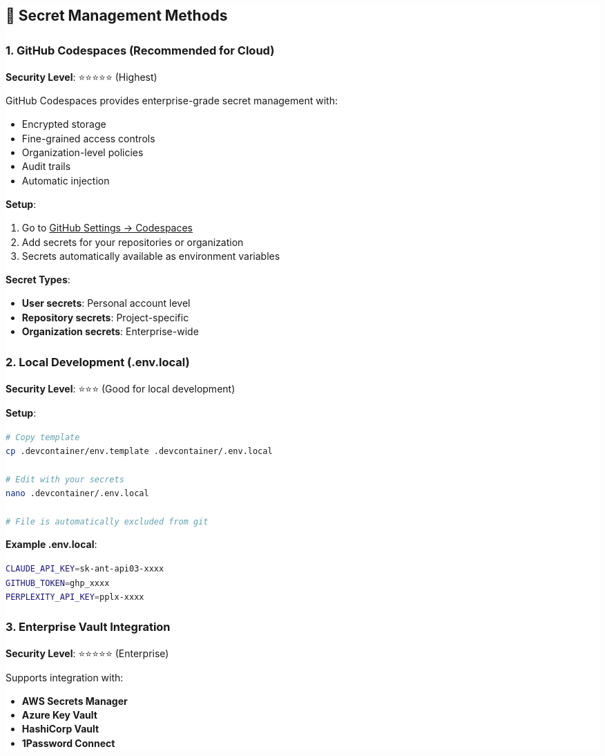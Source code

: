 ## 🔑 Secret Management Methods

### 1. GitHub Codespaces (Recommended for Cloud)

**Security Level**: ⭐⭐⭐⭐⭐ (Highest)

GitHub Codespaces provides enterprise-grade secret management with:
- Encrypted storage
- Fine-grained access controls
- Organization-level policies
- Audit trails
- Automatic injection

**Setup**:
1. Go to [GitHub Settings → Codespaces](https://github.com/settings/codespaces)
2. Add secrets for your repositories or organization
3. Secrets automatically available as environment variables

**Secret Types**:
- **User secrets**: Personal account level
- **Repository secrets**: Project-specific
- **Organization secrets**: Enterprise-wide

### 2. Local Development (.env.local)

**Security Level**: ⭐⭐⭐ (Good for local development)

**Setup**:
```bash
# Copy template
cp .devcontainer/env.template .devcontainer/.env.local

# Edit with your secrets
nano .devcontainer/.env.local

# File is automatically excluded from git
```

**Example .env.local**:
```bash
CLAUDE_API_KEY=sk-ant-api03-xxxx
GITHUB_TOKEN=ghp_xxxx
PERPLEXITY_API_KEY=pplx-xxxx
```

### 3. Enterprise Vault Integration

**Security Level**: ⭐⭐⭐⭐⭐ (Enterprise)

Supports integration with:
- **AWS Secrets Manager**
- **Azure Key Vault** 
- **HashiCorp Vault**
- **1Password Connect**
